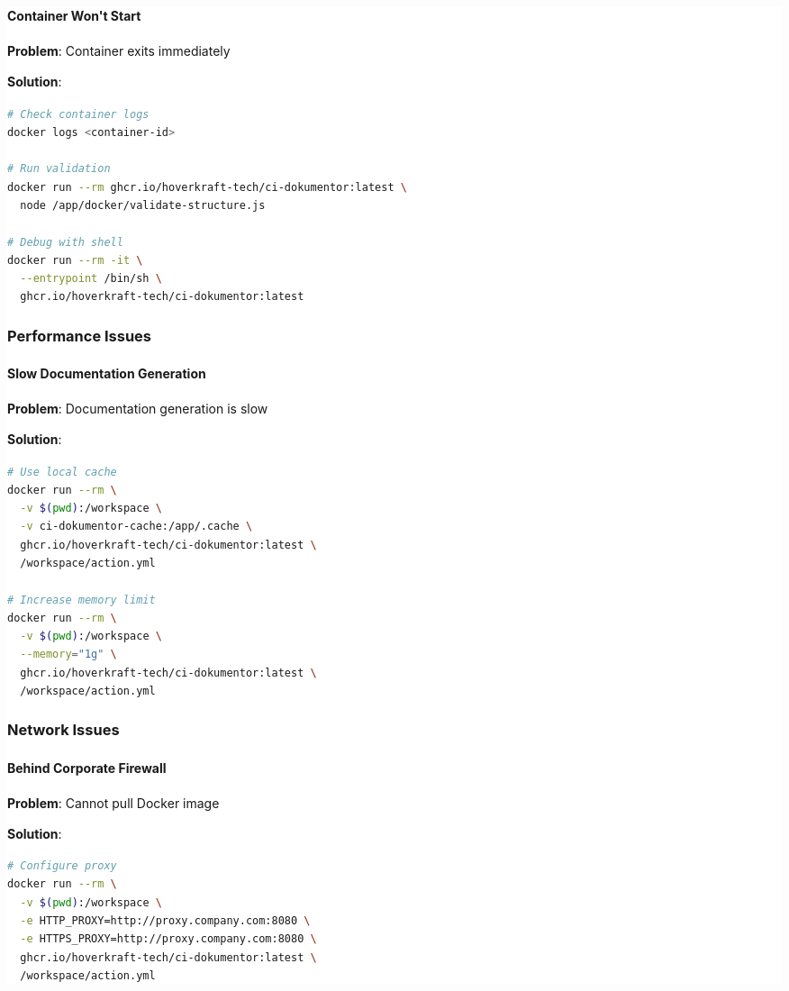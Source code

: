 #### Container Won't Start

**Problem**: Container exits immediately

**Solution**:
```bash
# Check container logs
docker logs <container-id>

# Run validation
docker run --rm ghcr.io/hoverkraft-tech/ci-dokumentor:latest \
  node /app/docker/validate-structure.js

# Debug with shell
docker run --rm -it \
  --entrypoint /bin/sh \
  ghcr.io/hoverkraft-tech/ci-dokumentor:latest
```

### Performance Issues

#### Slow Documentation Generation

**Problem**: Documentation generation is slow

**Solution**:
```bash
# Use local cache
docker run --rm \
  -v $(pwd):/workspace \
  -v ci-dokumentor-cache:/app/.cache \
  ghcr.io/hoverkraft-tech/ci-dokumentor:latest \
  /workspace/action.yml

# Increase memory limit
docker run --rm \
  -v $(pwd):/workspace \
  --memory="1g" \
  ghcr.io/hoverkraft-tech/ci-dokumentor:latest \
  /workspace/action.yml
```

### Network Issues

#### Behind Corporate Firewall

**Problem**: Cannot pull Docker image

**Solution**:
```bash
# Configure proxy
docker run --rm \
  -v $(pwd):/workspace \
  -e HTTP_PROXY=http://proxy.company.com:8080 \
  -e HTTPS_PROXY=http://proxy.company.com:8080 \
  ghcr.io/hoverkraft-tech/ci-dokumentor:latest \
  /workspace/action.yml
```
